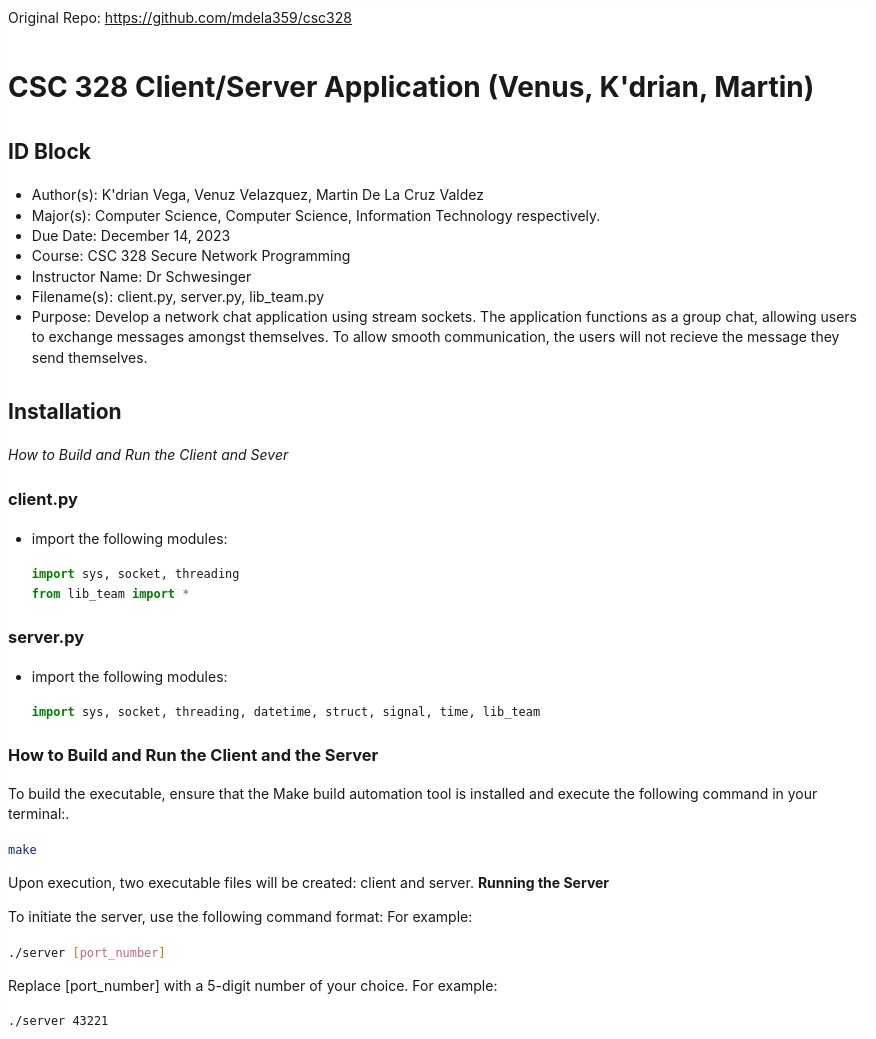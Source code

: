 Original Repo: https://github.com/mdela359/csc328
# CSC 328 Client/Server Application (Venus, K'drian, Martin)

## ID Block
- Author(s): K'drian Vega, Venuz Velazquez, Martin De La Cruz Valdez
- Major(s): Computer Science, Computer Science, Information Technology respectively.
- Due Date: December 14, 2023
- Course: CSC 328 Secure Network Programming
- Instructor Name: Dr Schwesinger
- Filename(s): client.py, server.py, lib_team.py
- Purpose: Develop a network chat application using stream sockets. The application functions as a group chat, allowing users to exchange messages amongst themselves. To allow smooth communication, the users will not recieve the message they send themselves.

## Installation
*How to Build and Run the Client and Sever*
### client.py
- import the following modules:
  ```python
  import sys, socket, threading
  from lib_team import *
  ```
### server.py
- import the following modules:
  ```python
  import sys, socket, threading, datetime, struct, signal, time, lib_team
  ```
### How to Build and Run the Client and the Server
To build the executable, ensure that the Make build automation tool is installed and execute the following command in your terminal:.

```bash
make
```
Upon execution, two executable files will be created: client and server.
**Running the Server**

To initiate the server, use the following command format:
For example:
```bash
./server [port_number]
```

Replace [port_number] with a 5-digit number of your choice. For example:

```bash
./server 43221
```
